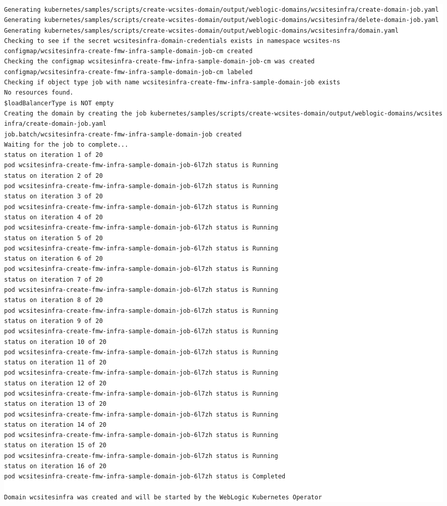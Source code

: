 	Generating kubernetes/samples/scripts/create-wcsites-domain/output/weblogic-domains/wcsitesinfra/create-domain-job.yaml
	Generating kubernetes/samples/scripts/create-wcsites-domain/output/weblogic-domains/wcsitesinfra/delete-domain-job.yaml
	Generating kubernetes/samples/scripts/create-wcsites-domain/output/weblogic-domains/wcsitesinfra/domain.yaml
	Checking to see if the secret wcsitesinfra-domain-credentials exists in namespace wcsites-ns
	configmap/wcsitesinfra-create-fmw-infra-sample-domain-job-cm created
	Checking the configmap wcsitesinfra-create-fmw-infra-sample-domain-job-cm was created
	configmap/wcsitesinfra-create-fmw-infra-sample-domain-job-cm labeled
	Checking if object type job with name wcsitesinfra-create-fmw-infra-sample-domain-job exists
	No resources found.
	$loadBalancerType is NOT empty
	Creating the domain by creating the job kubernetes/samples/scripts/create-wcsites-domain/output/weblogic-domains/wcsitesinfra/create-domain-job.yaml
	job.batch/wcsitesinfra-create-fmw-infra-sample-domain-job created
	Waiting for the job to complete...
	status on iteration 1 of 20
	pod wcsitesinfra-create-fmw-infra-sample-domain-job-6l7zh status is Running
	status on iteration 2 of 20
	pod wcsitesinfra-create-fmw-infra-sample-domain-job-6l7zh status is Running
	status on iteration 3 of 20
	pod wcsitesinfra-create-fmw-infra-sample-domain-job-6l7zh status is Running
	status on iteration 4 of 20
	pod wcsitesinfra-create-fmw-infra-sample-domain-job-6l7zh status is Running
	status on iteration 5 of 20
	pod wcsitesinfra-create-fmw-infra-sample-domain-job-6l7zh status is Running
	status on iteration 6 of 20
	pod wcsitesinfra-create-fmw-infra-sample-domain-job-6l7zh status is Running
	status on iteration 7 of 20
	pod wcsitesinfra-create-fmw-infra-sample-domain-job-6l7zh status is Running
	status on iteration 8 of 20
	pod wcsitesinfra-create-fmw-infra-sample-domain-job-6l7zh status is Running
	status on iteration 9 of 20
	pod wcsitesinfra-create-fmw-infra-sample-domain-job-6l7zh status is Running
	status on iteration 10 of 20
	pod wcsitesinfra-create-fmw-infra-sample-domain-job-6l7zh status is Running
	status on iteration 11 of 20
	pod wcsitesinfra-create-fmw-infra-sample-domain-job-6l7zh status is Running
	status on iteration 12 of 20
	pod wcsitesinfra-create-fmw-infra-sample-domain-job-6l7zh status is Running
	status on iteration 13 of 20
	pod wcsitesinfra-create-fmw-infra-sample-domain-job-6l7zh status is Running
	status on iteration 14 of 20
	pod wcsitesinfra-create-fmw-infra-sample-domain-job-6l7zh status is Running
	status on iteration 15 of 20
	pod wcsitesinfra-create-fmw-infra-sample-domain-job-6l7zh status is Running
	status on iteration 16 of 20
	pod wcsitesinfra-create-fmw-infra-sample-domain-job-6l7zh status is Completed
	
	Domain wcsitesinfra was created and will be started by the WebLogic Kubernetes Operator
	